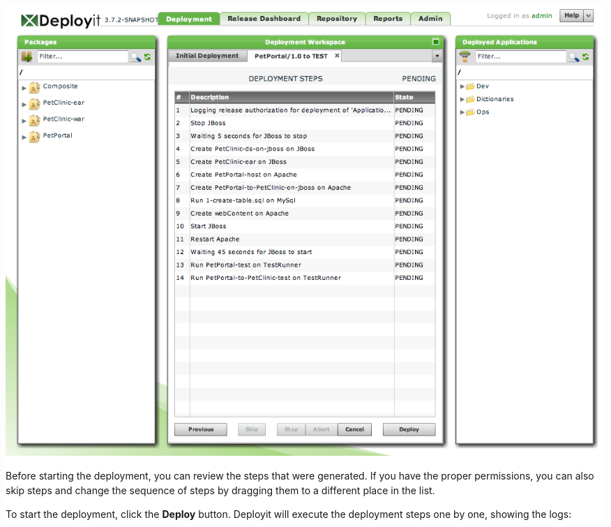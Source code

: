 ![Deployment - PetPortal 1.0 to TEST - steplist](images/09-deployment-petportal-1.0-to-TEST-steplist.png "Deployment - PetPortal 1.0 to TEST - steplist")

Before starting the deployment, you can review the steps that were generated. If you have the proper permissions, you can also skip steps and change the sequence of steps by dragging them to a different place in the list.

To start the deployment, click the **Deploy** button. Deployit will execute the deployment steps one by one, showing the logs:
